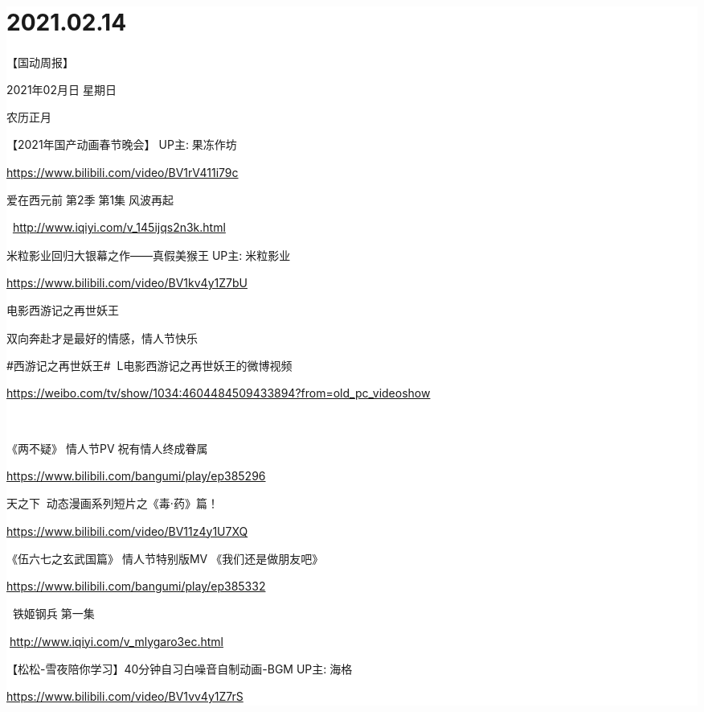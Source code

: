 ﻿#  2021.02.14
【国动周报】


2021年02月日 星期日

农历正月

【2021年国产动画春节晚会】 UP主: 果冻作坊

https://www.bilibili.com/video/BV1rV411i79c




爱在西元前 第2季 第1集 风波再起

  http://www.iqiyi.com/v_145ijqs2n3k.html




米粒影业回归大银幕之作——真假美猴王 UP主: 米粒影业

https://www.bilibili.com/video/BV1kv4y1Z7bU




电影西游记之再世妖王


双向奔赴才是最好的情感，情人节快乐

#西游记之再世妖王#  L电影西游记之再世妖王的微博视频                                            

https://weibo.com/tv/show/1034:4604484509433894?from=old_pc_videoshow

 


《两不疑》 情人节PV 祝有情人终成眷属

https://www.bilibili.com/bangumi/play/ep385296







天之下  动态漫画系列短片之《毒·药》篇！

https://www.bilibili.com/video/BV11z4y1U7XQ




《伍六七之玄武国篇》 情人节特别版MV 《我们还是做朋友吧》

https://www.bilibili.com/bangumi/play/ep385332

 
铁姬钢兵 第一集

 http://www.iqiyi.com/v_mlygaro3ec.html




【松松-雪夜陪你学习】40分钟自习白噪音自制动画-BGM UP主: 海格

https://www.bilibili.com/video/BV1vv4y1Z7rS
